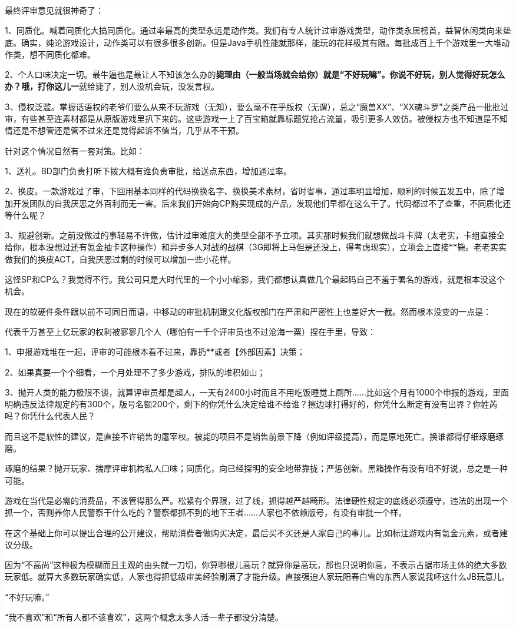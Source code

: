 
最终评审意见就很神奇了：


1、同质化。喊着同质化大搞同质化。通过率最高的类型永远是动作类。我们有专人统计过审游戏类型，动作类永居榜首，益智休闲类向来垫底。确实，纯论游戏设计，动作类可以有很多很多创新。但是Java手机性能就那样，能玩的花样极其有限。每批成百上千个游戏里一大堆动作类，想不同质化都难。


2、个人口味决定一切。最牛逼也是最让人不知该怎么办的**毙理由（一般当场就会给你）就是“不好玩嘛”。你说不好玩，别人觉得好玩怎么办？哦，打你这儿一**就给毙了，别人没机会玩，没发言权。


3、侵权泛滥。掌握话语权的老爷们要么从来不玩游戏（无知），要么毫不在乎版权（无谓），总之“魔兽XX”、“XX魂斗罗”之类产品一批批过审，有些甚至连素材都是从原版游戏里扒下来的。这些游戏一上了百宝箱就靠标题党抢占流量，吸引更多人效仿。被侵权方也不知道是不知情还是不想管还是管不过来还是觉得起诉不值当，几乎从不干预。


针对这个情况自然有一套对策。比如：


1、送礼。BD部门负责打听下拨大概有谁负责审批，给送点东西，增加通过率。


2、换皮。一款游戏过了审，下回用基本同样的代码换换名字、换换美术素材，省时省事，通过率明显增加，顺利的时候五发五中，除了增加开发团队的自我厌恶之外百利而无一害。后来我们开始向CP购买现成的产品，发现他们早都在这么干了。代码都过不了查重，不同质化还等什么呢？


3、规避创新。之前没做过的事轻易不许做，估计过审难度大的类型全部不予立项。其实那时候我们就想做战斗卡牌（太老实，卡组直接全给你，根本没想过还有氪金抽卡这种操作）和异步多人对战的战棋（3G即将上马但是还没上，得考虑现实），立项会上直接**毙。老老实实做我们的换皮ACT，自我厌恶过剩的时候可以增加一些小花样。


这怪SP和CP么？我觉得不行。我公司只是大时代里的一个小小缩影，我们都想认真做几个最起码自己不羞于署名的游戏，就是根本没这个机会。


现在的软硬件条件跟以前不可同日而语，中移动的审批机制跟文化版权部门在严肃和严密性上也差好大一截。然而根本没变的一点是：


代表千万甚至上亿玩家的权利被寥寥几个人（哪怕有一千个评审员也不过沧海一粟）捏在手里，导致：


1、申报游戏堆在一起，评审的可能根本看不过来，靠扔**或者【外部因素】决策；


2、如果真要一个个细看，一个月处理不了多少游戏，排队的堆积如山；


3、抛开人类的能力极限不谈，就算评审员都是超人，一天有2400小时而且不用吃饭睡觉上厕所……比如这个月有1000个申报的游戏，里面明确违反法律规定的有300个，版号名额200个，剩下的你凭什么决定给谁不给谁？擦边球打得好的，你凭什么断定有没有出界？你姓芮吗？你凭什么代表人民？


而且这不是软性的建议，是直接不许销售的屠宰权。被毙的项目不是销售前景下降（例如评级提高），而是原地死亡。换谁都得仔细琢磨琢磨。


琢磨的结果？抛开玩家、揣摩评审机构私人口味；同质化，向已经探明的安全地带靠拢；严惩创新。黑箱操作有没有咱不好说，总之是一种可能。


游戏在当代是必需的消费品，不该管得那么严。松紧有个界限，过了线，抓得越严越畸形。法律硬性规定的底线必须遵守，违法的出现一个抓一个，否则养你人民警察干什么吃的？警察都抓不到的地下王者……人家也不依赖版号，有没有审批一个样。


在这个基础上你可以提出合理的公开建议，帮助消费者做购买决定，最后买不买还是人家自己的事儿。比如标注游戏内有氪金元素，或者建议分级。


因为“不高尚”这种极为模糊而且主观的由头就一刀切，你算哪根儿高玩？就算你是高玩，那也只说明你高，不表示占据市场主体的绝大多数玩家低。就算大多数玩家确实低，人家也得把低级审美经验刷满了才能升级。直接强迫人家玩阳春白雪的东西人家说我呸这什么JB玩意儿。


“不好玩嘛。”


“我不喜欢”和“所有人都不该喜欢”，这两个概念太多人活一辈子都没分清楚。
